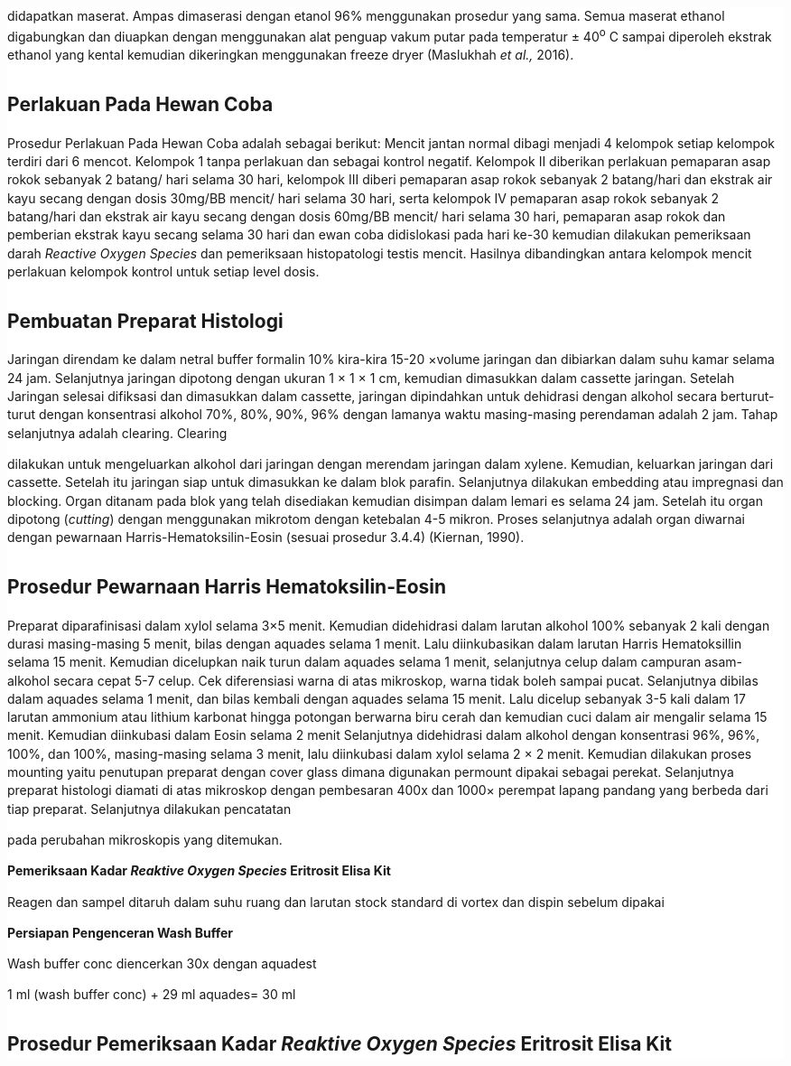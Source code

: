<p><span class="font6">didapatkan maserat. Ampas dimaserasi dengan etanol 96% menggunakan prosedur yang sama. Semua maserat ethanol digabungkan dan diuapkan dengan menggunakan alat penguap vakum putar pada temperatur ± 40<sup>o</sup> C sampai diperoleh ekstrak ethanol yang kental kemudian dikeringkan menggunakan freeze dryer (Maslukhah </span><span class="font6" style="font-style:italic;">et al.,</span><span class="font6"> 2016).</span></p>
<h2><a name="bookmark19"></a><span class="font6" style="font-weight:bold;"><a name="bookmark20"></a>Perlakuan Pada Hewan Coba</span></h2>
<p><span class="font6">Prosedur Perlakuan Pada Hewan Coba adalah sebagai berikut: Mencit jantan normal dibagi menjadi 4 kelompok setiap kelompok terdiri dari 6 mencot. Kelompok 1 tanpa perlakuan dan sebagai kontrol negatif. Kelompok II diberikan perlakuan pemaparan asap rokok sebanyak 2 batang/ hari selama 30 hari, kelompok III diberi pemaparan asap rokok sebanyak 2 batang/hari dan ekstrak air kayu secang dengan dosis 30mg/BB mencit/ hari selama 30 hari, serta kelompok IV pemaparan asap rokok sebanyak 2 batang/hari dan ekstrak air kayu secang dengan dosis 60mg/BB mencit/ hari selama 30 hari, pemaparan asap rokok dan pemberian ekstrak kayu secang selama 30 hari dan ewan coba didislokasi pada hari ke-30 kemudian dilakukan pemeriksaan darah </span><span class="font6" style="font-style:italic;">Reactive Oxygen Species</span><span class="font6"> dan pemeriksaan histopatologi testis mencit. Hasilnya dibandingkan antara kelompok mencit perlakuan kelompok kontrol untuk setiap level dosis.</span></p>
<h2><a name="bookmark21"></a><span class="font6" style="font-weight:bold;"><a name="bookmark22"></a>Pembuatan Preparat Histologi</span></h2>
<p><span class="font6">Jaringan direndam ke dalam netral buffer formalin 10% kira-kira 15-20 ×volume jaringan dan dibiarkan dalam suhu kamar selama 24 jam. Selanjutnya jaringan dipotong dengan ukuran 1 × 1 × 1 cm, kemudian dimasukkan dalam cassette jaringan. Setelah Jaringan selesai difiksasi dan dimasukkan dalam cassette, jaringan dipindahkan untuk dehidrasi dengan alkohol secara berturut-turut dengan konsentrasi alkohol 70%, 80%, 90%, 96% dengan lamanya waktu masing-masing perendaman adalah 2 jam. Tahap selanjutnya adalah clearing. Clearing</span></p>
<p><span class="font6">dilakukan untuk mengeluarkan alkohol dari jaringan dengan merendam jaringan dalam xylene. Kemudian, keluarkan jaringan dari cassette. Setelah itu jaringan siap untuk dimasukkan ke dalam blok parafin. Selanjutnya dilakukan embedding atau impregnasi dan blocking. Organ ditanam pada blok yang telah disediakan kemudian disimpan dalam lemari es selama 24 jam. Setelah itu organ dipotong (</span><span class="font6" style="font-style:italic;">cutting</span><span class="font6">) dengan menggunakan mikrotom dengan ketebalan 4-5 mikron. Proses selanjutnya adalah organ diwarnai dengan pewarnaan Harris-Hematoksilin-Eosin (sesuai prosedur 3.4.4) (Kiernan, 1990).</span></p>
<h2><a name="bookmark23"></a><span class="font6" style="font-weight:bold;"><a name="bookmark24"></a>Prosedur Pewarnaan Harris Hematoksilin-Eosin</span></h2>
<p><span class="font6">Preparat diparafinisasi dalam xylol selama 3×5 menit. Kemudian didehidrasi dalam larutan alkohol 100% sebanyak 2 kali dengan durasi masing-masing 5 menit, bilas dengan aquades selama 1 menit. Lalu diinkubasikan dalam larutan Harris Hematoksillin selama 15 menit. Kemudian dicelupkan naik turun dalam aquades selama 1 menit, selanjutnya celup dalam campuran asam-alkohol secara cepat 5-7 celup. Cek diferensiasi warna di atas mikroskop, warna tidak boleh sampai pucat. Selanjutnya dibilas dalam aquades selama 1 menit, dan bilas kembali dengan aquades selama 15 menit. Lalu dicelup sebanyak 3-5 kali dalam 17 larutan ammonium atau lithium karbonat hingga potongan berwarna biru cerah dan kemudian cuci dalam air mengalir selama 15 menit. Kemudian diinkubasi dalam Eosin selama 2 menit Selanjutnya didehidrasi dalam alkohol dengan konsentrasi 96%, 96%, 100%, dan 100%, masing-masing selama 3 menit, lalu diinkubasi dalam xylol selama 2 × 2 menit. Kemudian dilakukan proses mounting yaitu penutupan preparat dengan cover glass dimana digunakan permount dipakai sebagai perekat. Selanjutnya preparat histologi diamati di atas mikroskop dengan pembesaran 400x dan 1000× perempat lapang pandang yang berbeda dari tiap preparat. Selanjutnya dilakukan pencatatan</span></p>
<p><span class="font6">pada perubahan mikroskopis yang ditemukan.</span></p>
<p><span class="font6" style="font-weight:bold;">Pemeriksaan Kadar </span><span class="font6" style="font-weight:bold;font-style:italic;">Reaktive Oxygen Species</span><span class="font6" style="font-weight:bold;"> Eritrosit Elisa Kit</span></p>
<p><span class="font6">Reagen dan sampel ditaruh dalam suhu ruang dan larutan stock standard di vortex dan dispin sebelum dipakai</span></p>
<p><span class="font6" style="font-weight:bold;">Persiapan Pengenceran Wash Buffer</span></p>
<p><span class="font6">Wash buffer conc diencerkan 30x dengan aquadest</span></p>
<p><span class="font6">1 ml (wash buffer conc) + 29 ml aquades= 30 ml</span></p>
<h2><a name="bookmark25"></a><span class="font6" style="font-weight:bold;"><a name="bookmark26"></a>Prosedur Pemeriksaan Kadar </span><span class="font6" style="font-weight:bold;font-style:italic;">Reaktive Oxygen Species</span><span class="font6" style="font-weight:bold;"> Eritrosit Elisa Kit</span></h2>